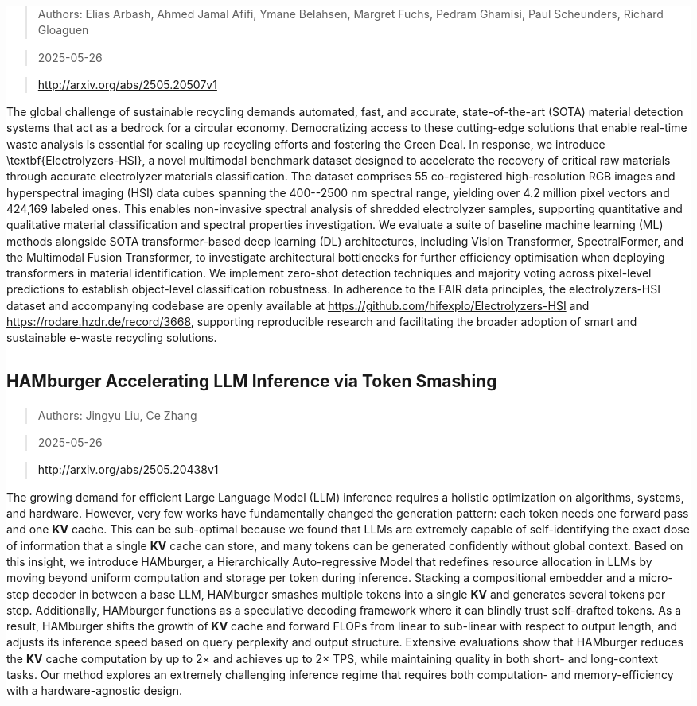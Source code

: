 >Authors: Elias Arbash, Ahmed Jamal Afifi, Ymane Belahsen, Margret Fuchs, Pedram Ghamisi, Paul Scheunders, Richard Gloaguen

>2025-05-26

> http://arxiv.org/abs/2505.20507v1

The global challenge of sustainable recycling demands automated, fast, and
accurate, state-of-the-art (SOTA) material detection systems that act as a
bedrock for a circular economy. Democratizing access to these cutting-edge
solutions that enable real-time waste analysis is essential for scaling up
recycling efforts and fostering the Green Deal. In response, we introduce
\textbf{Electrolyzers-HSI}, a novel multimodal benchmark dataset designed to
accelerate the recovery of critical raw materials through accurate electrolyzer
materials classification. The dataset comprises 55 co-registered
high-resolution RGB images and hyperspectral imaging (HSI) data cubes spanning
the 400--2500 nm spectral range, yielding over 4.2 million pixel vectors and
424,169 labeled ones. This enables non-invasive spectral analysis of shredded
electrolyzer samples, supporting quantitative and qualitative material
classification and spectral properties investigation. We evaluate a suite of
baseline machine learning (ML) methods alongside SOTA transformer-based deep
learning (DL) architectures, including Vision Transformer, SpectralFormer, and
the Multimodal Fusion Transformer, to investigate architectural bottlenecks for
further efficiency optimisation when deploying transformers in material
identification. We implement zero-shot detection techniques and majority voting
across pixel-level predictions to establish object-level classification
robustness. In adherence to the FAIR data principles, the electrolyzers-HSI
dataset and accompanying codebase are openly available at
https://github.com/hifexplo/Electrolyzers-HSI and
https://rodare.hzdr.de/record/3668, supporting reproducible research and
facilitating the broader adoption of smart and sustainable e-waste recycling
solutions.


## HAMburger Accelerating LLM Inference via Token Smashing

>Authors: Jingyu Liu, Ce Zhang

>2025-05-26

> http://arxiv.org/abs/2505.20438v1

The growing demand for efficient Large Language Model (LLM) inference
requires a holistic optimization on algorithms, systems, and hardware. However,
very few works have fundamentally changed the generation pattern: each token
needs one forward pass and one **KV** cache. This can be sub-optimal because we
found that LLMs are extremely capable of self-identifying the exact dose of
information that a single **KV** cache can store, and many tokens can be generated
confidently without global context. Based on this insight, we introduce
HAMburger, a Hierarchically Auto-regressive Model that redefines resource
allocation in LLMs by moving beyond uniform computation and storage per token
during inference. Stacking a compositional embedder and a micro-step decoder in
between a base LLM, HAMburger smashes multiple tokens into a single **KV** and
generates several tokens per step. Additionally, HAMburger functions as a
speculative decoding framework where it can blindly trust self-drafted tokens.
As a result, HAMburger shifts the growth of **KV** cache and forward FLOPs from
linear to sub-linear with respect to output length, and adjusts its inference
speed based on query perplexity and output structure. Extensive evaluations
show that HAMburger reduces the **KV** cache computation by up to 2$\times$ and
achieves up to 2$\times$ TPS, while maintaining quality in both short- and
long-context tasks. Our method explores an extremely challenging inference
regime that requires both computation- and memory-efficiency with a
hardware-agnostic design.
